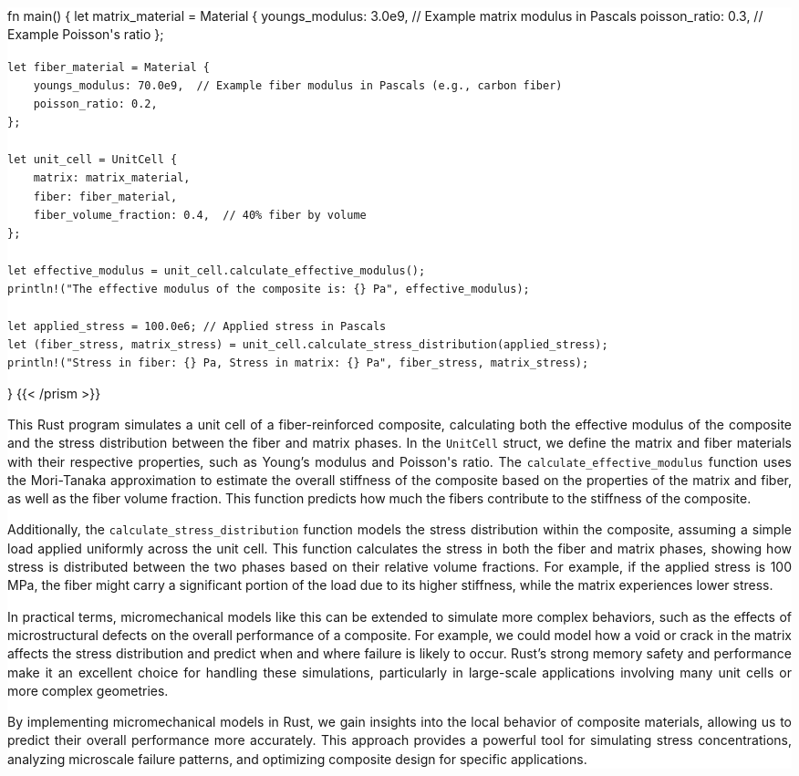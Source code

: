 fn main() {
    let matrix_material = Material {
        youngs_modulus: 3.0e9,  // Example matrix modulus in Pascals
        poisson_ratio: 0.3,     // Example Poisson's ratio
    };

    let fiber_material = Material {
        youngs_modulus: 70.0e9,  // Example fiber modulus in Pascals (e.g., carbon fiber)
        poisson_ratio: 0.2,
    };

    let unit_cell = UnitCell {
        matrix: matrix_material,
        fiber: fiber_material,
        fiber_volume_fraction: 0.4,  // 40% fiber by volume
    };

    let effective_modulus = unit_cell.calculate_effective_modulus();
    println!("The effective modulus of the composite is: {} Pa", effective_modulus);

    let applied_stress = 100.0e6; // Applied stress in Pascals
    let (fiber_stress, matrix_stress) = unit_cell.calculate_stress_distribution(applied_stress);
    println!("Stress in fiber: {} Pa, Stress in matrix: {} Pa", fiber_stress, matrix_stress);
}
{{< /prism >}}
<p style="text-align: justify;">
This Rust program simulates a unit cell of a fiber-reinforced composite, calculating both the effective modulus of the composite and the stress distribution between the fiber and matrix phases. In the <code>UnitCell</code> struct, we define the matrix and fiber materials with their respective properties, such as Young’s modulus and Poisson's ratio. The <code>calculate_effective_modulus</code> function uses the Mori-Tanaka approximation to estimate the overall stiffness of the composite based on the properties of the matrix and fiber, as well as the fiber volume fraction. This function predicts how much the fibers contribute to the stiffness of the composite.
</p>

<p style="text-align: justify;">
Additionally, the <code>calculate_stress_distribution</code> function models the stress distribution within the composite, assuming a simple load applied uniformly across the unit cell. This function calculates the stress in both the fiber and matrix phases, showing how stress is distributed between the two phases based on their relative volume fractions. For example, if the applied stress is 100 MPa, the fiber might carry a significant portion of the load due to its higher stiffness, while the matrix experiences lower stress.
</p>

<p style="text-align: justify;">
In practical terms, micromechanical models like this can be extended to simulate more complex behaviors, such as the effects of microstructural defects on the overall performance of a composite. For example, we could model how a void or crack in the matrix affects the stress distribution and predict when and where failure is likely to occur. Rust’s strong memory safety and performance make it an excellent choice for handling these simulations, particularly in large-scale applications involving many unit cells or more complex geometries.
</p>

<p style="text-align: justify;">
By implementing micromechanical models in Rust, we gain insights into the local behavior of composite materials, allowing us to predict their overall performance more accurately. This approach provides a powerful tool for simulating stress concentrations, analyzing microscale failure patterns, and optimizing composite design for specific applications.
</p>
